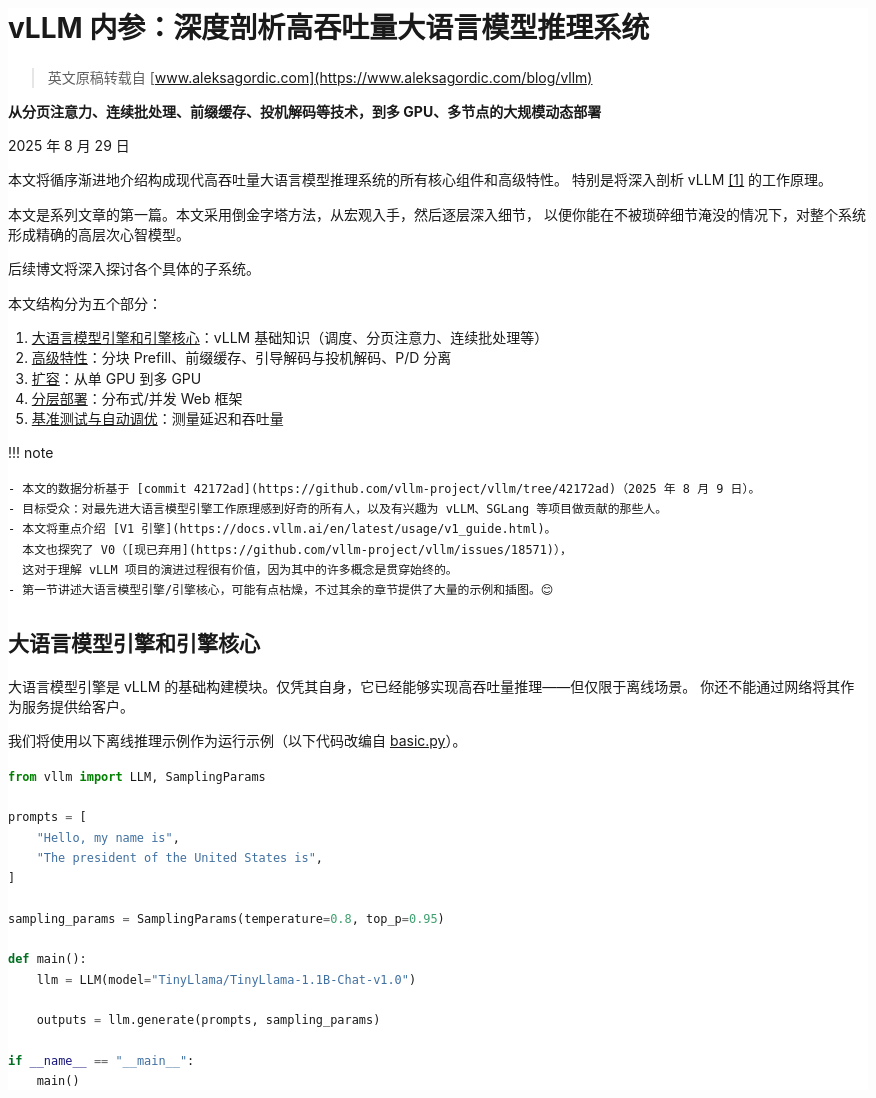 # vLLM 内参：深度剖析高吞吐量大语言模型推理系统

> 英文原稿转载自 [www.aleksagordic.com](https://www.aleksagordic.com/blog/vllm)

**从分页注意力、连续批处理、前缀缓存、投机解码等技术，到多 GPU、多节点的大规模动态部署**

2025 年 8 月 29 日

本文将循序渐进地介绍构成现代高吞吐量大语言模型推理系统的所有核心组件和高级特性。
特别是将深入剖析 vLLM [[1]](https://www.aleksagordic.com/blog/vllm#ref-1) 的工作原理。

本文是系列文章的第一篇。本文采用倒金字塔方法，从宏观入手，然后逐层深入细节，
以便你能在不被琐碎细节淹没的情况下，对整个系统形成精确的高层次心智模型。

后续博文将深入探讨各个具体的子系统。

本文结构分为五个部分：

1. [大语言模型引擎和引擎核心](https://www.aleksagordic.com/blog/vllm#cpt1)：vLLM 基础知识（调度、分页注意力、连续批处理等）
2. [高级特性](https://www.aleksagordic.com/blog/vllm#cpt2)：分块 Prefill、前缀缓存、引导解码与投机解码、P/D 分离
3. [扩容](https://www.aleksagordic.com/blog/vllm#cpt3)：从单 GPU 到多 GPU
4. [分层部署](https://www.aleksagordic.com/blog/vllm#cpt4)：分布式/并发 Web 框架
5. [基准测试与自动调优](https://www.aleksagordic.com/blog/vllm#cpt5)：测量延迟和吞吐量

!!! note

    - 本文的数据分析基于 [commit 42172ad](https://github.com/vllm-project/vllm/tree/42172ad)（2025 年 8 月 9 日）。
    - 目标受众：对最先进大语言模型引擎工作原理感到好奇的所有人，以及有兴趣为 vLLM、SGLang 等项目做贡献的那些人。
    - 本文将重点介绍 [V1 引擎](https://docs.vllm.ai/en/latest/usage/v1_guide.html)。
      本文也探究了 V0（[现已弃用](https://github.com/vllm-project/vllm/issues/18571)），
      这对于理解 vLLM 项目的演进过程很有价值，因为其中的许多概念是贯穿始终的。
    - 第一节讲述大语言模型引擎/引擎核心，可能有点枯燥，不过其余的章节提供了大量的示例和插图。😊

## 大语言模型引擎和引擎核心

大语言模型引擎是 vLLM 的基础构建模块。仅凭其自身，它已经能够实现高吞吐量推理——但仅限于离线场景。
你还不能通过网络将其作为服务提供给客户。

我们将使用以下离线推理示例作为运行示例（以下代码改编自 [basic.py](https://github.com/vllm-project/vllm/blob/main/examples/offline_inference/basic/basic.py)）。

```python
from vllm import LLM, SamplingParams

prompts = [
    "Hello, my name is",
    "The president of the United States is",
]

sampling_params = SamplingParams(temperature=0.8, top_p=0.95)

def main():
    llm = LLM(model="TinyLlama/TinyLlama-1.1B-Chat-v1.0")

    outputs = llm.generate(prompts, sampling_params)

if __name__ == "__main__":
    main()
```
